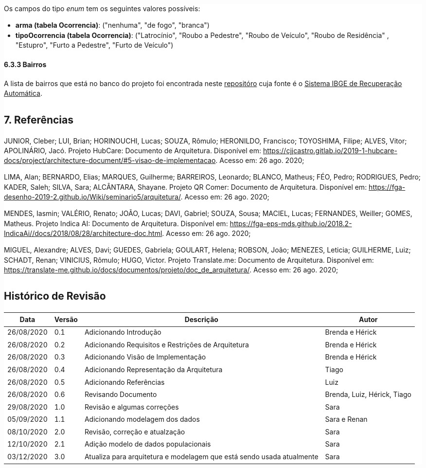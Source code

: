 Os campos do tipo *enum* tem os seguintes valores possíveis:

* **arma (tabela Ocorrencia)**: ("nenhuma", "de fogo", "branca")
* **tipoOcorrencia (tabela Ocorrencia)**: ("Latrocínio", "Roubo a Pedestre", "Roubo de Veículo", "Roubo de Residência" , "Estupro", "Furto a Pedestre", "Furto de Veículo")

#### 6.3.3 Bairros
A lista de bairros que está no banco do projeto foi encontrada neste [repositóro](https://github.com/chandez/Estados-Cidades-IBGE) cuja fonte é o [Sistema IBGE de Recuperação Automática](https://sidra.ibge.gov.br/territorio).

## 7. Referências

JUNIOR, Cleber; LUI, Brian; HORINOUCHI, Lucas; SOUZA, Rômulo; HERONILDO, Francisco; TOYOSHIMA, Filipe; ALVES, Vitor; APOLINÁRIO, Jacó. Projeto HubCare: Documento de Arquitetura. Disponível em: https://cjjcastro.gitlab.io/2019-1-hubcare-docs/project/architecture-document/#5-visao-de-implementacao. Acesso em: 26 ago. 2020;

LIMA, Alan; BERNARDO, Elias; MARQUES, Guilherme; BARREIROS, Leonardo; BLANCO, Matheus; FÉO, Pedro; RODRIGUES, Pedro; KADER, Saleh; SILVA, Sara; ALCÂNTARA, Shayane. Projeto QR Comer: Documento de Arquitetura. Disponível em: https://fga-desenho-2019-2.github.io/Wiki/seminario5/arquitetura/. Acesso em: 26 ago. 2020;

MENDES, Iasmin; VALÉRIO, Renato; JOÃO, Lucas; DAVI, Gabriel; SOUZA, Sousa; MACIEL, Lucas; FERNANDES, Weiller; GOMES, Matheus. Projeto Indica AI: Documento de Arquitetura. Disponível em: https://fga-eps-mds.github.io/2018.2-IndicaAi//docs/2018/08/28/architecture-doc.html. Acesso em: 26 ago. 2020;

MIGUEL, Alexandre; ALVES, Davi; GUEDES, Gabriela; GOULART, Helena; ROBSON, João; MENEZES, Leticia; GUILHERME, Luiz; SCHADT, Renan; VINICIUS, Rômulo; HUGO, Victor. Projeto Translate.me: Documento de Arquitetura. Disponível em: https://translate-me.github.io/docs/documentos/projeto/doc_de_arquitetura/. Acesso em: 26 ago. 2020;

## Histórico de Revisão

| Data | Versão| Descrição | Autor |
|----|----|----|----|
| 26/08/2020 | 0.1 | Adicionando Introdução | Brenda e Hérick |
| 26/08/2020 | 0.2 | Adicionando Requisitos e Restrições de Arquitetura | Brenda e Hérick |
| 26/08/2020 | 0.3 | Adicionando Visão de Implementação | Brenda e Hérick |
| 26/08/2020 | 0.4 | Adicionando Representação da Arquitetura | Tiago |
| 26/08/2020 | 0.5 | Adicionando Referências | Luiz |
| 26/08/2020 | 0.6 | Revisando Documento | Brenda, Luiz, Hérick, Tiago |
| 29/08/2020 | 1.0 | Revisão e algumas correções | Sara |
| 05/09/2020 | 1.1 | Adicionando modelagem dos dados | Sara e Renan |
| 08/10/2020 | 2.0 | Revisão, correção e atualzação | Sara |
| 12/10/2020 | 2.1 | Adição modelo de dados populacionais | Sara |
| 03/12/2020 | 3.0 | Atualiza para arquitetura e modelagem que está sendo usada atualmente | Sara |
